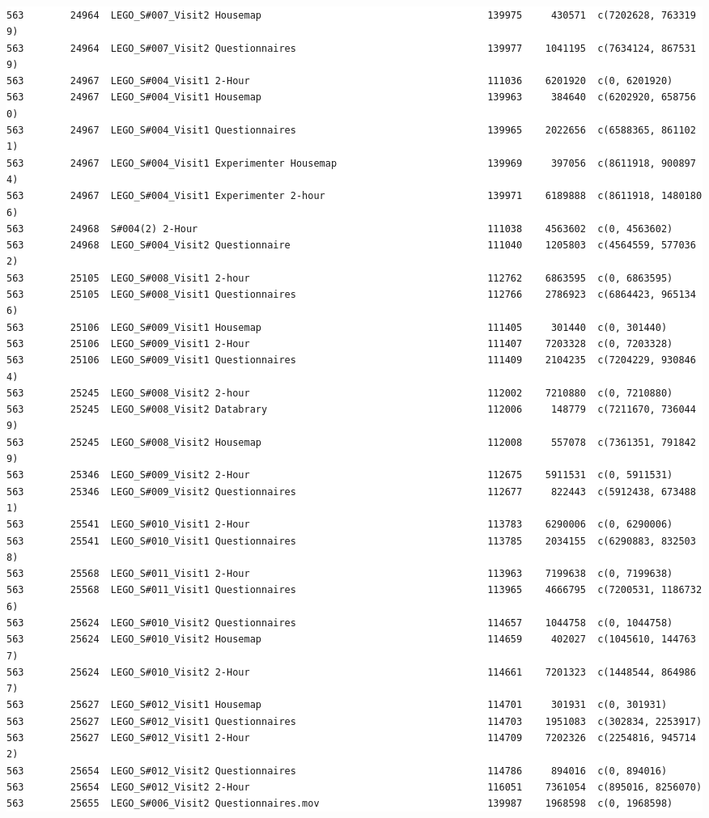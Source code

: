     563        24964  LEGO_S#007_Visit2 Housemap                                       139975     430571  c(7202628, 7633199)   
    563        24964  LEGO_S#007_Visit2 Questionnaires                                 139977    1041195  c(7634124, 8675319)   
    563        24967  LEGO_S#004_Visit1 2-Hour                                         111036    6201920  c(0, 6201920)         
    563        24967  LEGO_S#004_Visit1 Housemap                                       139963     384640  c(6202920, 6587560)   
    563        24967  LEGO_S#004_Visit1 Questionnaires                                 139965    2022656  c(6588365, 8611021)   
    563        24967  LEGO_S#004_Visit1 Experimenter Housemap                          139969     397056  c(8611918, 9008974)   
    563        24967  LEGO_S#004_Visit1 Experimenter 2-hour                            139971    6189888  c(8611918, 14801806)  
    563        24968  S#004(2) 2-Hour                                                  111038    4563602  c(0, 4563602)         
    563        24968  LEGO_S#004_Visit2 Questionnaire                                  111040    1205803  c(4564559, 5770362)   
    563        25105  LEGO_S#008_Visit1 2-hour                                         112762    6863595  c(0, 6863595)         
    563        25105  LEGO_S#008_Visit1 Questionnaires                                 112766    2786923  c(6864423, 9651346)   
    563        25106  LEGO_S#009_Visit1 Housemap                                       111405     301440  c(0, 301440)          
    563        25106  LEGO_S#009_Visit1 2-Hour                                         111407    7203328  c(0, 7203328)         
    563        25106  LEGO_S#009_Visit1 Questionnaires                                 111409    2104235  c(7204229, 9308464)   
    563        25245  LEGO_S#008_Visit2 2-hour                                         112002    7210880  c(0, 7210880)         
    563        25245  LEGO_S#008_Visit2 Databrary                                      112006     148779  c(7211670, 7360449)   
    563        25245  LEGO_S#008_Visit2 Housemap                                       112008     557078  c(7361351, 7918429)   
    563        25346  LEGO_S#009_Visit2 2-Hour                                         112675    5911531  c(0, 5911531)         
    563        25346  LEGO_S#009_Visit2 Questionnaires                                 112677     822443  c(5912438, 6734881)   
    563        25541  LEGO_S#010_Visit1 2-Hour                                         113783    6290006  c(0, 6290006)         
    563        25541  LEGO_S#010_Visit1 Questionnaires                                 113785    2034155  c(6290883, 8325038)   
    563        25568  LEGO_S#011_Visit1 2-Hour                                         113963    7199638  c(0, 7199638)         
    563        25568  LEGO_S#011_Visit1 Questionnaires                                 113965    4666795  c(7200531, 11867326)  
    563        25624  LEGO_S#010_Visit2 Questionnaires                                 114657    1044758  c(0, 1044758)         
    563        25624  LEGO_S#010_Visit2 Housemap                                       114659     402027  c(1045610, 1447637)   
    563        25624  LEGO_S#010_Visit2 2-Hour                                         114661    7201323  c(1448544, 8649867)   
    563        25627  LEGO_S#012_Visit1 Housemap                                       114701     301931  c(0, 301931)          
    563        25627  LEGO_S#012_Visit1 Questionnaires                                 114703    1951083  c(302834, 2253917)    
    563        25627  LEGO_S#012_Visit1 2-Hour                                         114709    7202326  c(2254816, 9457142)   
    563        25654  LEGO_S#012_Visit2 Questionnaires                                 114786     894016  c(0, 894016)          
    563        25654  LEGO_S#012_Visit2 2-Hour                                         116051    7361054  c(895016, 8256070)    
    563        25655  LEGO_S#006_Visit2 Questionnaires.mov                             139987    1968598  c(0, 1968598)         